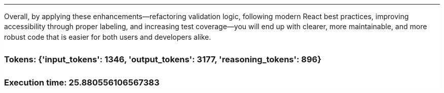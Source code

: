 --------------------------------------------------------------------------------

Overall, by applying these enhancements—refactoring validation logic, following modern React best practices, improving accessibility through proper labeling, and increasing test coverage—you will end up with clearer, more maintainable, and more robust code that is easier for both users and developers alike.

### Tokens: {'input_tokens': 1346, 'output_tokens': 3177, 'reasoning_tokens': 896}
### Execution time: 25.880556106567383
